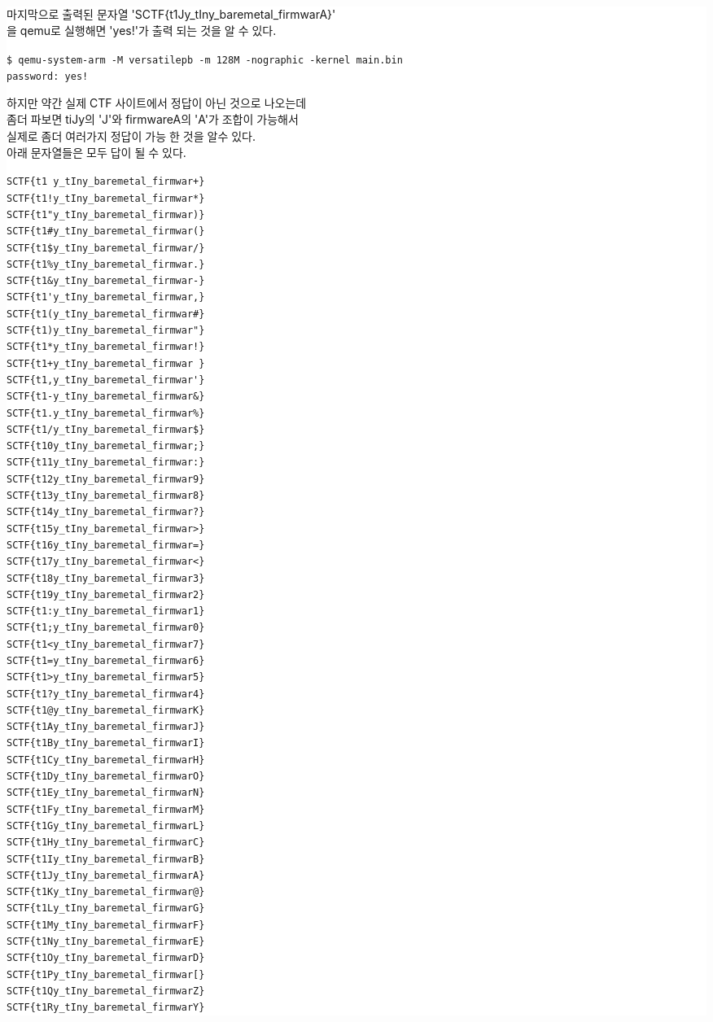 마지막으로 출력된 문자열 'SCTF{t1Jy_tIny_baremetal_firmwarA}'  <br>
을 qemu로 실행해면 'yes!'가 출력 되는 것을 알 수 있다.<br>

```
$ qemu-system-arm -M versatilepb -m 128M -nographic -kernel main.bin
password: yes!
```

하지만 약간 실제 CTF 사이트에서 정답이 아닌 것으로 나오는데 <br>
좀더 파보면 tiJy의 'J'와 firmwareA의 'A'가 조합이 가능해서<br>
실제로 좀더 여러가지 정답이 가능 한 것을 알수 있다.<br>
아래 문자열들은 모두 답이 될 수 있다.<br>

```
SCTF{t1 y_tIny_baremetal_firmwar+}
SCTF{t1!y_tIny_baremetal_firmwar*}
SCTF{t1"y_tIny_baremetal_firmwar)}
SCTF{t1#y_tIny_baremetal_firmwar(}
SCTF{t1$y_tIny_baremetal_firmwar/}
SCTF{t1%y_tIny_baremetal_firmwar.}
SCTF{t1&y_tIny_baremetal_firmwar-}
SCTF{t1'y_tIny_baremetal_firmwar,}
SCTF{t1(y_tIny_baremetal_firmwar#}
SCTF{t1)y_tIny_baremetal_firmwar"}
SCTF{t1*y_tIny_baremetal_firmwar!}
SCTF{t1+y_tIny_baremetal_firmwar }
SCTF{t1,y_tIny_baremetal_firmwar'}
SCTF{t1-y_tIny_baremetal_firmwar&}
SCTF{t1.y_tIny_baremetal_firmwar%}
SCTF{t1/y_tIny_baremetal_firmwar$}
SCTF{t10y_tIny_baremetal_firmwar;}
SCTF{t11y_tIny_baremetal_firmwar:}
SCTF{t12y_tIny_baremetal_firmwar9}
SCTF{t13y_tIny_baremetal_firmwar8}
SCTF{t14y_tIny_baremetal_firmwar?}
SCTF{t15y_tIny_baremetal_firmwar>}
SCTF{t16y_tIny_baremetal_firmwar=}
SCTF{t17y_tIny_baremetal_firmwar<}
SCTF{t18y_tIny_baremetal_firmwar3}
SCTF{t19y_tIny_baremetal_firmwar2}
SCTF{t1:y_tIny_baremetal_firmwar1}
SCTF{t1;y_tIny_baremetal_firmwar0}
SCTF{t1<y_tIny_baremetal_firmwar7}
SCTF{t1=y_tIny_baremetal_firmwar6}
SCTF{t1>y_tIny_baremetal_firmwar5}
SCTF{t1?y_tIny_baremetal_firmwar4}
SCTF{t1@y_tIny_baremetal_firmwarK}
SCTF{t1Ay_tIny_baremetal_firmwarJ}
SCTF{t1By_tIny_baremetal_firmwarI}
SCTF{t1Cy_tIny_baremetal_firmwarH}
SCTF{t1Dy_tIny_baremetal_firmwarO}
SCTF{t1Ey_tIny_baremetal_firmwarN}
SCTF{t1Fy_tIny_baremetal_firmwarM}
SCTF{t1Gy_tIny_baremetal_firmwarL}
SCTF{t1Hy_tIny_baremetal_firmwarC}
SCTF{t1Iy_tIny_baremetal_firmwarB}
SCTF{t1Jy_tIny_baremetal_firmwarA}
SCTF{t1Ky_tIny_baremetal_firmwar@}
SCTF{t1Ly_tIny_baremetal_firmwarG}
SCTF{t1My_tIny_baremetal_firmwarF}
SCTF{t1Ny_tIny_baremetal_firmwarE}
SCTF{t1Oy_tIny_baremetal_firmwarD}
SCTF{t1Py_tIny_baremetal_firmwar[}
SCTF{t1Qy_tIny_baremetal_firmwarZ}
SCTF{t1Ry_tIny_baremetal_firmwarY}
```